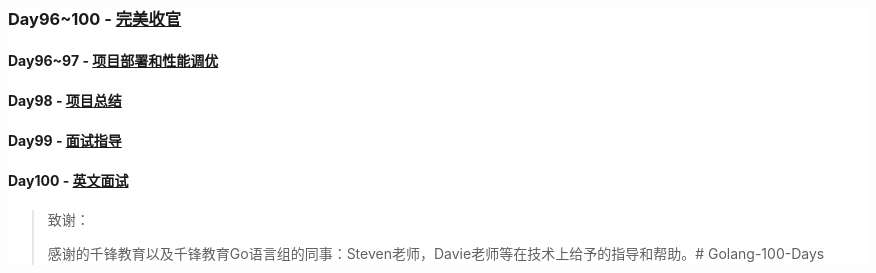### Day96~100 - [完美收官](./Day96-100(完美收官))

#### Day96~97 - [项目部署和性能调优](./goon.md)

#### Day98 - [项目总结](./goon.md)

#### Day99 - [面试指导](./goon.md)

#### Day100 - [英文面试](./goon.md)





> 致谢：
>
> ​	感谢的千锋教育以及千锋教育Go语言组的同事：Steven老师，Davie老师等在技术上给予的指导和帮助。# Golang-100-Days
